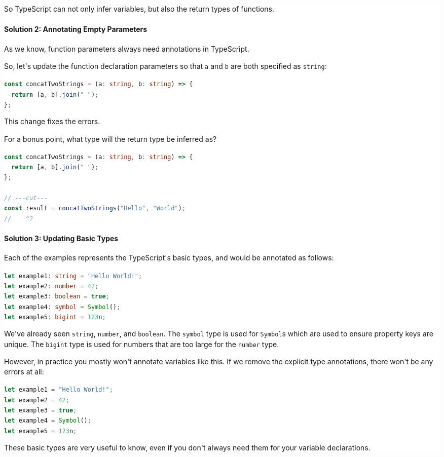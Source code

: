 So TypeScript can not only infer variables, but also the return types of functions.

#### Solution 2: Annotating Empty Parameters

As we know, function parameters always need annotations in TypeScript.

So, let's update the function declaration parameters so that `a` and `b` are both specified as `string`:

```ts twoslash
const concatTwoStrings = (a: string, b: string) => {
  return [a, b].join(" ");
};
```

This change fixes the errors.

For a bonus point, what type will the return type be inferred as?

```ts twoslash
const concatTwoStrings = (a: string, b: string) => {
  return [a, b].join(" ");
};

// ---cut---
const result = concatTwoStrings("Hello", "World");
//    ^?
```

#### Solution 3: Updating Basic Types

Each of the examples represents the TypeScript's basic types, and would be annotated as follows:

```ts twoslash
let example1: string = "Hello World!";
let example2: number = 42;
let example3: boolean = true;
let example4: symbol = Symbol();
let example5: bigint = 123n;
```

We've already seen `string`, `number`, and `boolean`. The `symbol` type is used for `Symbol`s which are used to ensure property keys are unique. The `bigint` type is used for numbers that are too large for the `number` type.

However, in practice you mostly won't annotate variables like this. If we remove the explicit type annotations, there won't be any errors at all:

```ts twoslash
let example1 = "Hello World!";
let example2 = 42;
let example3 = true;
let example4 = Symbol();
let example5 = 123n;
```

These basic types are very useful to know, even if you don't always need them for your variable declarations.
